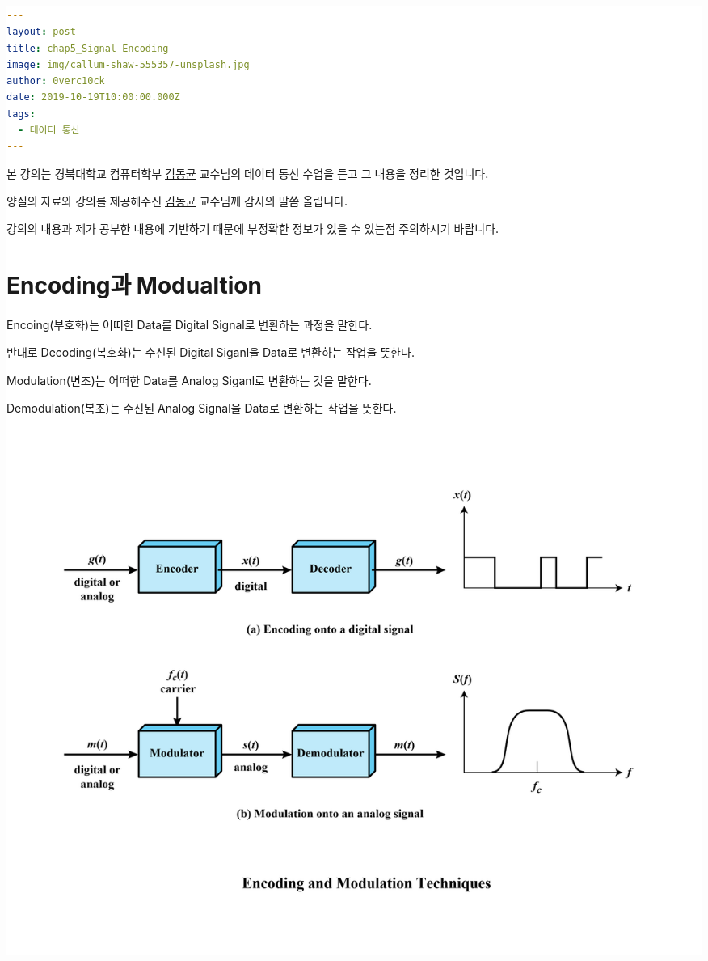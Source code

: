 ```yaml
---
layout: post
title: chap5_Signal Encoding
image: img/callum-shaw-555357-unsplash.jpg
author: 0verc10ck
date: 2019-10-19T10:00:00.000Z
tags:
  - 데이터 통신
---
```



본 강의는 경북대학교 컴퓨터학부 [김동균](https://monet.knu.ac.kr/) 교수님의 데이터 통신 수업을 듣고 그 내용을 정리한 것입니다.

양질의 자료와 강의를 제공해주신 [김동균](https://monet.knu.ac.kr/) 교수님께 감사의 말씀 올립니다.

강의의 내용과 제가 공부한 내용에 기반하기 때문에 부정확한 정보가 있을 수 있는점 주의하시기 바랍니다.

# Encoding과 Modualtion

Encoing(부호화)는 어떠한 Data를 Digital Signal로 변환하는 과정을 말한다.

반대로 Decoding(복호화)는 수신된 Digital Siganl을 Data로 변환하는 작업을 뜻한다.

Modulation(변조)는 어떠한 Data를 Analog Siganl로 변환하는 것을 말한다.

Demodulation(복조)는 수신된 Analog Signal을 Data로 변환하는 작업을 뜻한다.

![encoding](../content/img/encoding.png)
